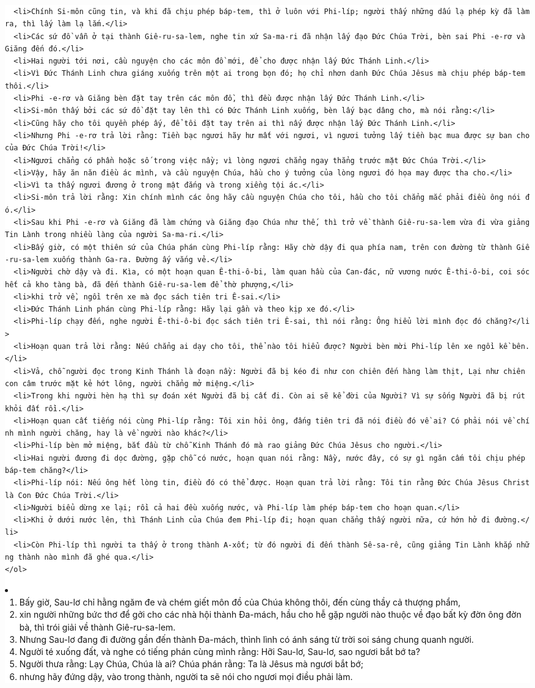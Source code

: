       <li>Chính Si-môn cũng tin, và khi đã chịu phép báp-tem, thì ở luôn với Phi-líp; người thấy những dấu lạ phép kỳ đã làm ra, thì lấy làm lạ lắm.</li>
      <li>Các sứ đồ vẫn ở tại thành Giê-ru-sa-lem, nghe tin xứ Sa-ma-ri đã nhận lấy đạo Ðức Chúa Trời, bèn sai Phi -e-rơ và Giăng đến đó.</li>
      <li>Hai người tới nơi, cầu nguyện cho các môn đồ mới, để cho được nhận lấy Ðức Thánh Linh.</li>
      <li>Vì Ðức Thánh Linh chưa giáng xuống trên một ai trong bọn đó; họ chỉ nhơn danh Ðức Chúa Jêsus mà chịu phép báp-tem thôi.</li>
      <li>Phi -e-rơ và Giăng bèn đặt tay trên các môn đồ, thì đều được nhận lấy Ðức Thánh Linh.</li>
      <li>Si-môn thấy bởi các sứ đồ đặt tay lên thì có Ðức Thánh Linh xuống, bèn lấy bạc dâng cho, mà nói rằng:</li>
      <li>Cũng hãy cho tôi quyền phép ấy, để tôi đặt tay trên ai thì nấy được nhận lấy Ðức Thánh Linh.</li>
      <li>Nhưng Phi -e-rơ trả lời rằng: Tiền bạc ngươi hãy hư mất với ngươi, vì ngươi tưởng lấy tiền bạc mua được sự ban cho của Ðức Chúa Trời!</li>
      <li>Ngươi chẳng có phần hoặc số trong việc nầy; vì lòng ngươi chẳng ngay thẳng trước mặt Ðức Chúa Trời.</li>
      <li>Vậy, hãy ăn năn điều ác mình, và cầu nguyện Chúa, hầu cho ý tưởng của lòng ngươi đó họa may được tha cho.</li>
      <li>Vì ta thấy ngươi đương ở trong mật đắng và trong xiềng tội ác.</li>
      <li>Si-môn trả lời rằng: Xin chính mình các ông hãy cầu nguyện Chúa cho tôi, hầu cho tôi chẳng mắc phải điều ông nói đó.</li>
      <li>Sau khi Phi -e-rơ và Giăng đã làm chứng và Giăng đạo Chúa như thế, thì trở về thành Giê-ru-sa-lem vừa đi vừa giảng Tin Lành trong nhiều làng của người Sa-ma-ri.</li>
      <li>Bấy giờ, có một thiên sứ của Chúa phán cùng Phi-líp rằng: Hãy chờ dậy đi qua phía nam, trên con đường từ thành Giê-ru-sa-lem xuống thành Ga-ra. Ðường ấy vắng vẻ.</li>
      <li>Người chờ dậy và đi. Kìa, có một hoạn quan Ê-thi-ô-bi, làm quan hầu của Can-đác, nữ vương nước Ê-thi-ô-bi, coi sóc hết cả kho tàng bà, đã đến thành Giê-ru-sa-lem để thờ phượng,</li>
      <li>khi trở về, ngồi trên xe mà đọc sách tiên tri Ê-sai.</li>
      <li>Ðức Thánh Linh phán cùng Phi-líp rằng: Hãy lại gần và theo kịp xe đó.</li>
      <li>Phi-líp chạy đến, nghe người Ê-thi-ô-bi đọc sách tiên tri Ê-sai, thì nói rằng: Ông hiểu lời mình đọc đó chăng?</li>
      <li>Hoạn quan trả lời rằng: Nếu chẳng ai dạy cho tôi, thể nào tôi hiểu được? Người bèn mời Phi-líp lên xe ngồi kề bên.</li>
      <li>Vả, chỗ người đọc trong Kinh Thánh là đoạn nầy: Người đã bị kéo đi như con chiên đến hàng làm thịt, Lại như chiên con câm trước mặt kẻ hớt lông, người chẳng mở miệng.</li>
      <li>Trong khi người hèn hạ thì sự đoán xét Người đã bị cất đi. Còn ai sẽ kể đời của Người? Vì sự sống Người đã bị rút khỏi đất rồi.</li>
      <li>Hoạn quan cất tiếng nói cùng Phi-líp rằng: Tôi xin hỏi ông, đấng tiên tri đã nói điều đó về ai? Có phải nói về chính mình người chăng, hay là về người nào khác?</li>
      <li>Phi-líp bèn mở miệng, bắt đầu từ chỗ Kinh Thánh đó mà rao giảng Ðức Chúa Jêsus cho người.</li>
      <li>Hai người đương đi dọc đường, gặp chỗ có nước, hoạn quan nói rằng: Nầy, nước đây, có sự gì ngăn cấm tôi chịu phép báp-tem chăng?</li>
      <li>Phi-líp nói: Nếu ông hết lòng tin, điều đó có thể được. Hoạn quan trả lời rằng: Tôi tin rằng Ðức Chúa Jêsus Christ là Con Ðức Chúa Trời.</li>
      <li>Người biểu dừng xe lại; rồi cả hai đều xuống nước, và Phi-líp làm phép báp-tem cho hoạn quan.</li>
      <li>Khi ở dưới nước lên, thì Thánh Linh của Chúa đem Phi-líp đi; hoạn quan chẳng thấy người nữa, cứ hớn hở đi đường.</li>
      <li>Còn Phi-líp thì người ta thấy ở trong thành A-xốt; từ đó người đi đến thành Sê-sa-rê, cũng giảng Tin Lành khắp những thành nào mình đã ghé qua.</li>
    </ol>
  </li>
  <li>
    <ol>
      <li>Bấy giờ, Sau-lơ chỉ hằng ngăm đe và chém giết môn đồ của Chúa không thôi, đến cùng thầy cả thượng phẩm,</li>
      <li>xin người những bức thơ để gởi cho các nhà hội thành Ða-mách, hầu cho hễ gặp người nào thuộc về đạo bất kỳ đờn ông đờn bà, thì trói giải về thành Giê-ru-sa-lem.</li>
      <li>Nhưng Sau-lơ đang đi đường gần đến thành Ða-mách, thình lình có ánh sáng từ trời soi sáng chung quanh người.</li>
      <li>Người té xuống đất, và nghe có tiếng phán cùng mình rằng: Hỡi Sau-lơ, Sau-lơ, sao ngươi bắt bớ ta?</li>
      <li>Người thưa rằng: Lạy Chúa, Chúa là ai? Chúa phán rằng: Ta là Jêsus mà ngươi bắt bớ;</li>
      <li>nhưng hãy đứng dậy, vào trong thành, người ta sẽ nói cho ngươi mọi điều phải làm.</li>